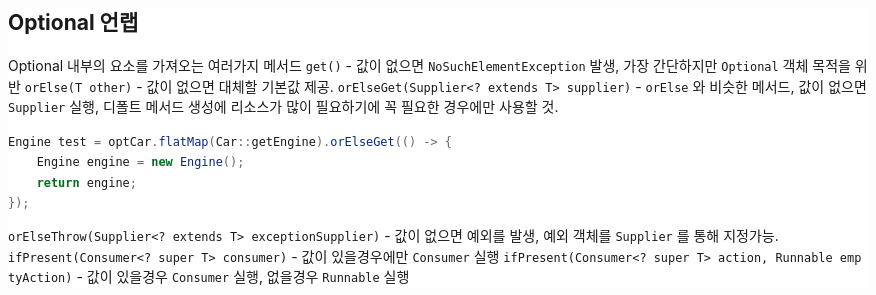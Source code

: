 
## Optional 언랩

Optional 내부의 요소를 가져오는 여러가지 메서드 
`get()` - 값이 없으면 `NoSuchElementException` 발생, 가장 간단하지만 `Optional` 객체 목적을 위반
`orElse(T other)` - 값이 없으면 대체할 기본값 제공.
`orElseGet(Supplier<? extends T> supplier)` - `orElse` 와 비슷한 메서드, 값이 없으면 `Supplier` 실행, 디폴트 메서드 생성에 리소스가 많이 필요하기에 꼭 필요한 경우에만 사용할 것.  
```java
Engine test = optCar.flatMap(Car::getEngine).orElseGet(() -> {
    Engine engine = new Engine();
    return engine;
});
```
`orElseThrow(Supplier<? extends T> exceptionSupplier)` - 값이 없으면 예외를 발생, 예외 객체를 `Supplier` 를 통해 지정가능.  
`ifPresent(Consumer<? super T> consumer)` - 값이 있을경우에만 `Consumer` 실행
`ifPresent(Consumer<? super T> action, Runnable emptyAction)` - 값이 있을경우 `Consumer` 실행, 없을경우 `Runnable` 실행  
